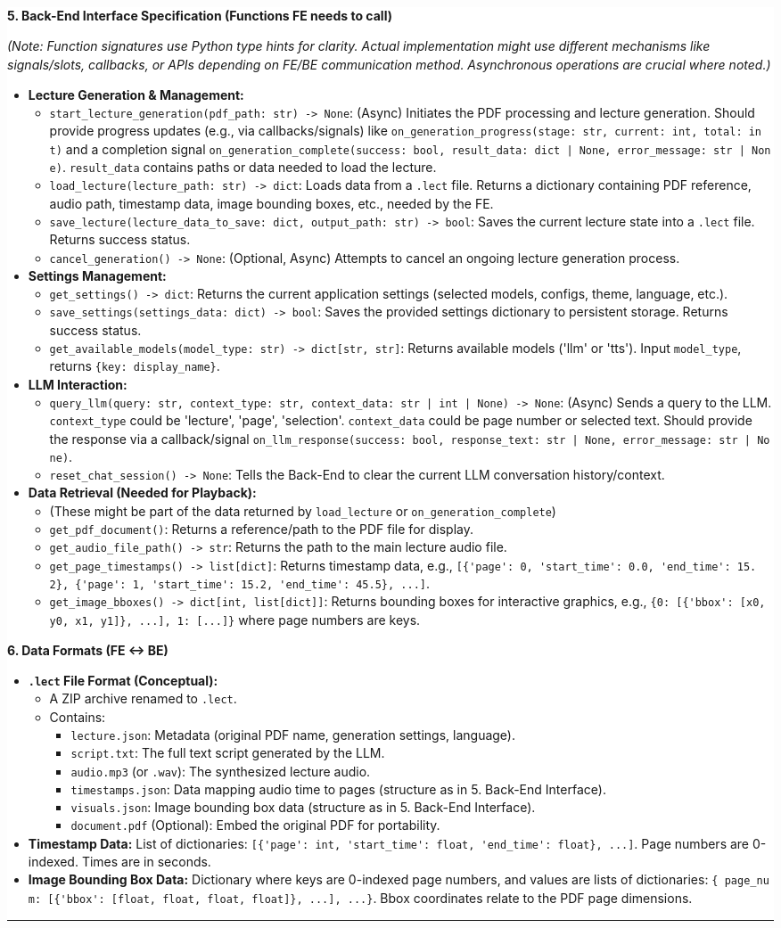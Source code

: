 **5. Back-End Interface Specification (Functions FE needs to call)**

*(Note: Function signatures use Python type hints for clarity. Actual implementation might use different mechanisms like signals/slots, callbacks, or APIs depending on FE/BE communication method. Asynchronous operations are crucial where noted.)*

*   **Lecture Generation & Management:**
    *   `start_lecture_generation(pdf_path: str) -> None`: (Async) Initiates the PDF processing and lecture generation. Should provide progress updates (e.g., via callbacks/signals) like `on_generation_progress(stage: str, current: int, total: int)` and a completion signal `on_generation_complete(success: bool, result_data: dict | None, error_message: str | None)`. `result_data` contains paths or data needed to load the lecture.
    *   `load_lecture(lecture_path: str) -> dict`: Loads data from a `.lect` file. Returns a dictionary containing PDF reference, audio path, timestamp data, image bounding boxes, etc., needed by the FE.
    *   `save_lecture(lecture_data_to_save: dict, output_path: str) -> bool`: Saves the current lecture state into a `.lect` file. Returns success status.
    *   `cancel_generation() -> None`: (Optional, Async) Attempts to cancel an ongoing lecture generation process.
*   **Settings Management:**
    *   `get_settings() -> dict`: Returns the current application settings (selected models, configs, theme, language, etc.).
    *   `save_settings(settings_data: dict) -> bool`: Saves the provided settings dictionary to persistent storage. Returns success status.
    *   `get_available_models(model_type: str) -> dict[str, str]`: Returns available models ('llm' or 'tts'). Input `model_type`, returns `{key: display_name}`.
*   **LLM Interaction:**
    *   `query_llm(query: str, context_type: str, context_data: str | int | None) -> None`: (Async) Sends a query to the LLM. `context_type` could be 'lecture', 'page', 'selection'. `context_data` could be page number or selected text. Should provide the response via a callback/signal `on_llm_response(success: bool, response_text: str | None, error_message: str | None)`.
    *   `reset_chat_session() -> None`: Tells the Back-End to clear the current LLM conversation history/context.
*   **Data Retrieval (Needed for Playback):**
    *   (These might be part of the data returned by `load_lecture` or `on_generation_complete`)
    *   `get_pdf_document()`: Returns a reference/path to the PDF file for display.
    *   `get_audio_file_path() -> str`: Returns the path to the main lecture audio file.
    *   `get_page_timestamps() -> list[dict]`: Returns timestamp data, e.g., `[{'page': 0, 'start_time': 0.0, 'end_time': 15.2}, {'page': 1, 'start_time': 15.2, 'end_time': 45.5}, ...]`.
    *   `get_image_bboxes() -> dict[int, list[dict]]`: Returns bounding boxes for interactive graphics, e.g., `{0: [{'bbox': [x0, y0, x1, y1]}, ...], 1: [...]}` where page numbers are keys.

**6. Data Formats (FE <-> BE)**

*   **`.lect` File Format (Conceptual):**
    *   A ZIP archive renamed to `.lect`.
    *   Contains:
        *   `lecture.json`: Metadata (original PDF name, generation settings, language).
        *   `script.txt`: The full text script generated by the LLM.
        *   `audio.mp3` (or `.wav`): The synthesized lecture audio.
        *   `timestamps.json`: Data mapping audio time to pages (structure as in 5. Back-End Interface).
        *   `visuals.json`: Image bounding box data (structure as in 5. Back-End Interface).
        *   `document.pdf` (Optional): Embed the original PDF for portability.
*   **Timestamp Data:** List of dictionaries: `[{'page': int, 'start_time': float, 'end_time': float}, ...]`. Page numbers are 0-indexed. Times are in seconds.
*   **Image Bounding Box Data:** Dictionary where keys are 0-indexed page numbers, and values are lists of dictionaries: `{ page_num: [{'bbox': [float, float, float, float]}, ...], ...}`. Bbox coordinates relate to the PDF page dimensions.

---